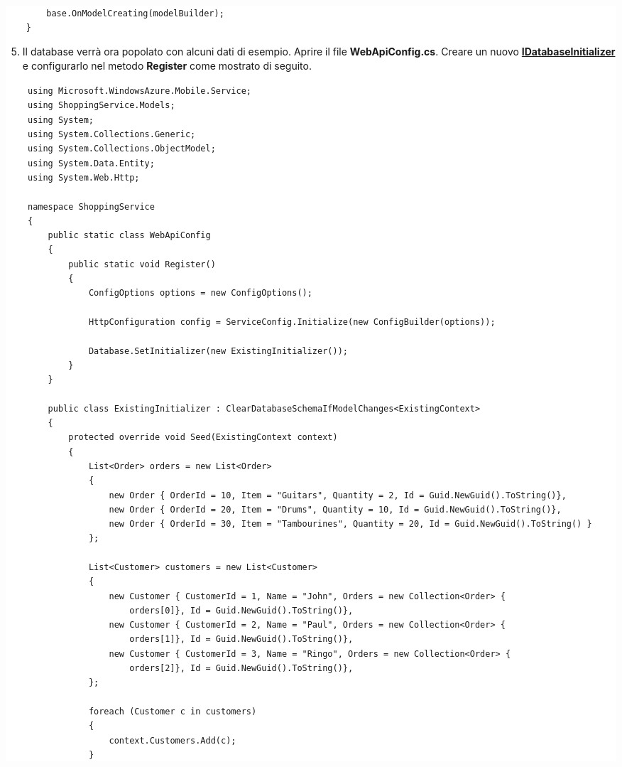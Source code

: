             base.OnModelCreating(modelBuilder);
        }

5. Il database verrà ora popolato con alcuni dati di esempio. Aprire il file **WebApiConfig.cs**. Creare un nuovo [**IDatabaseInitializer**](http://msdn.microsoft.com/library/gg696323.aspx) e configurarlo nel metodo **Register** come mostrato di seguito.

        using Microsoft.WindowsAzure.Mobile.Service;
        using ShoppingService.Models;
        using System;
        using System.Collections.Generic;
        using System.Collections.ObjectModel;
        using System.Data.Entity;
        using System.Web.Http;

        namespace ShoppingService
        {
            public static class WebApiConfig
            {
                public static void Register()
                {
                    ConfigOptions options = new ConfigOptions();

                    HttpConfiguration config = ServiceConfig.Initialize(new ConfigBuilder(options));

                    Database.SetInitializer(new ExistingInitializer());
                }
            }

            public class ExistingInitializer : ClearDatabaseSchemaIfModelChanges<ExistingContext>
            {
                protected override void Seed(ExistingContext context)
                {
                    List<Order> orders = new List<Order>
                    {
                        new Order { OrderId = 10, Item = "Guitars", Quantity = 2, Id = Guid.NewGuid().ToString()},
                        new Order { OrderId = 20, Item = "Drums", Quantity = 10, Id = Guid.NewGuid().ToString()},
                        new Order { OrderId = 30, Item = "Tambourines", Quantity = 20, Id = Guid.NewGuid().ToString() }
                    };

                    List<Customer> customers = new List<Customer>
                    {
                        new Customer { CustomerId = 1, Name = "John", Orders = new Collection<Order> {
                            orders[0]}, Id = Guid.NewGuid().ToString()},
                        new Customer { CustomerId = 2, Name = "Paul", Orders = new Collection<Order> {
                            orders[1]}, Id = Guid.NewGuid().ToString()},
                        new Customer { CustomerId = 3, Name = "Ringo", Orders = new Collection<Order> {
                            orders[2]}, Id = Guid.NewGuid().ToString()},
                    };

                    foreach (Customer c in customers)
                    {
                        context.Customers.Add(c);
                    }

